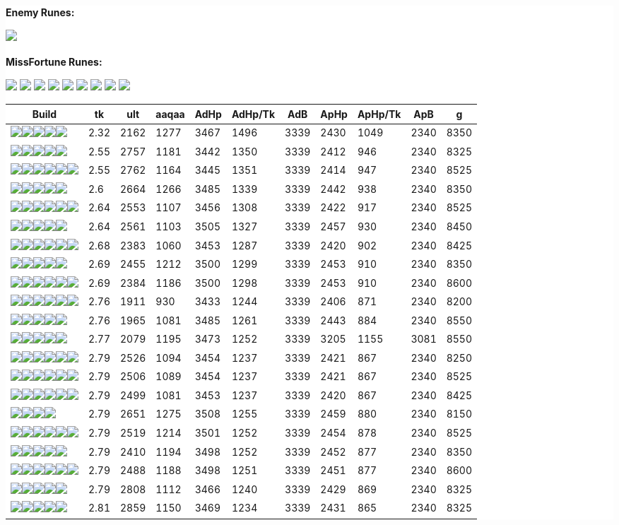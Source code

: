 

**Enemy Runes:**





![](/StatMods/StatModsArmorIcon.png)



**MissFortune Runes:**


![](/Styles/Inspiration/FirstStrike/FirstStrike.png)
![](/Styles/Inspiration/MagicalFootwear/MagicalFootwear.png)
![](/Styles/Inspiration/BiscuitDelivery/BiscuitDelivery.png)
![](/Styles/Inspiration/CosmicInsight/CosmicInsight.png)
![](/Styles/Sorcery/AbsoluteFocus/AbsoluteFocus.png)
![](/Styles/Sorcery/GatheringStorm/GatheringStorm.png)
![](/StatMods/StatModsAdaptiveForceIcon.png)
![](/StatMods/StatModsAdaptiveForceIcon.png)
![](/StatMods/StatModsArmorIcon.png)





 Build |tk|ult|aaqaa|AdHp|AdHp/Tk|AdB|ApHp|ApHp/Tk|ApB|g
-|-|-|-|-|-|-|-|-|-|-
![](/item/6672.png)![](/item/3153.png)![](/item/2422.png)![](/item/1055.png)![](/item/1038.png)|2.32|2162|1277|3467|1496|3339|2430|1049|2340|8350
![](/item/6672.png)![](/item/3142.png)![](/item/1053.png)![](/item/1055.png)![](/item/1037.png)|2.55|2757|1181|3442|1350|3339|2412|946|2340|8325
![](/item/6672.png)![](/item/6676.png)![](/item/2422.png)![](/item/1053.png)![](/item/1055.png)![](/item/1037.png)|2.55|2762|1164|3445|1351|3339|2414|947|2340|8525
![](/item/3153.png)![](/item/6676.png)![](/item/2422.png)![](/item/1055.png)![](/item/1038.png)|2.6|2664|1266|3485|1339|3339|2442|938|2340|8350
![](/item/6672.png)![](/item/6696.png)![](/item/2422.png)![](/item/1053.png)![](/item/1055.png)![](/item/1037.png)|2.64|2553|1107|3456|1308|3339|2422|917|2340|8525
![](/item/6672.png)![](/item/3074.png)![](/item/2422.png)![](/item/1055.png)![](/item/1038.png)|2.64|2561|1103|3505|1327|3339|2457|930|2340|8450
![](/item/6672.png)![](/item/3508.png)![](/item/2422.png)![](/item/1053.png)![](/item/1055.png)![](/item/1037.png)|2.68|2383|1060|3453|1287|3339|2420|902|2340|8425
![](/item/3153.png)![](/item/6696.png)![](/item/2422.png)![](/item/1055.png)![](/item/1038.png)|2.69|2455|1212|3500|1299|3339|2453|910|2340|8350
![](/item/3153.png)![](/item/3508.png)![](/item/2422.png)![](/item/1055.png)![](/item/1038.png)![](/item/1036.png)|2.69|2384|1186|3500|1298|3339|2453|910|2340|8600
![](/item/6672.png)![](/item/3115.png)![](/item/2422.png)![](/item/1053.png)![](/item/1055.png)![](/item/1036.png)|2.76|1911|930|3433|1244|3339|2406|871|2340|8200
![](/item/3153.png)![](/item/3115.png)![](/item/2422.png)![](/item/1055.png)![](/item/1038.png)|2.76|1965|1081|3485|1261|3339|2443|884|2340|8550
![](/item/3153.png)![](/item/3091.png)![](/item/2422.png)![](/item/1055.png)![](/item/1038.png)|2.77|2079|1195|3473|1252|3339|3205|1155|3081|8550
![](/item/6672.png)![](/item/3179.png)![](/item/2422.png)![](/item/1053.png)![](/item/1055.png)![](/item/1038.png)|2.79|2526|1094|3454|1237|3339|2421|867|2340|8250
![](/item/6672.png)![](/item/6693.png)![](/item/2422.png)![](/item/1053.png)![](/item/1055.png)![](/item/1037.png)|2.79|2506|1089|3454|1237|3339|2421|867|2340|8525
![](/item/6672.png)![](/item/3004.png)![](/item/2422.png)![](/item/1053.png)![](/item/1055.png)![](/item/1037.png)|2.79|2499|1081|3453|1237|3339|2420|867|2340|8425
![](/item/3153.png)![](/item/3142.png)![](/item/1055.png)![](/item/1038.png)|2.79|2651|1275|3508|1255|3339|2459|880|2340|8150
![](/item/3153.png)![](/item/3179.png)![](/item/2422.png)![](/item/1055.png)![](/item/1038.png)![](/item/1037.png)|2.79|2519|1214|3501|1252|3339|2454|878|2340|8525
![](/item/3153.png)![](/item/6693.png)![](/item/2422.png)![](/item/1055.png)![](/item/1038.png)|2.79|2410|1194|3498|1252|3339|2452|877|2340|8350
![](/item/3153.png)![](/item/3004.png)![](/item/2422.png)![](/item/1055.png)![](/item/1038.png)![](/item/1036.png)|2.79|2488|1188|3498|1251|3339|2451|877|2340|8600
![](/item/3087.png)![](/item/3142.png)![](/item/1053.png)![](/item/1055.png)![](/item/1037.png)|2.79|2808|1112|3466|1240|3339|2429|869|2340|8325
![](/item/3095.png)![](/item/3142.png)![](/item/1053.png)![](/item/1055.png)![](/item/1037.png)|2.81|2859|1150|3469|1234|3339|2431|865|2340|8325